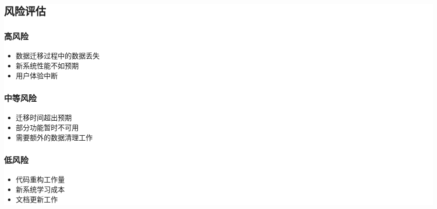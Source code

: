 ## 风险评估

### 高风险

- 数据迁移过程中的数据丢失
- 新系统性能不如预期
- 用户体验中断

### 中等风险

- 迁移时间超出预期
- 部分功能暂时不可用
- 需要额外的数据清理工作

### 低风险

- 代码重构工作量
- 新系统学习成本
- 文档更新工作
